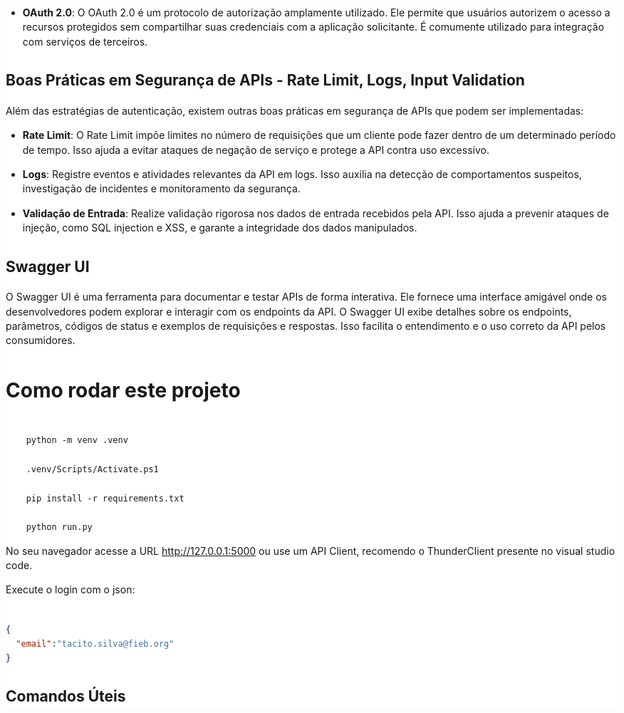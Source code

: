 - **OAuth 2.0**: O OAuth 2.0 é um protocolo de autorização amplamente utilizado. Ele permite que usuários autorizem o acesso a recursos protegidos sem compartilhar suas credenciais com a aplicação solicitante. É comumente utilizado para integração com serviços de terceiros.

## Boas Práticas em Segurança de APIs - Rate Limit, Logs, Input Validation

Além das estratégias de autenticação, existem outras boas práticas em segurança de APIs que podem ser implementadas:

- **Rate Limit**: O Rate Limit impõe limites no número de requisições que um cliente pode fazer dentro de um determinado período de tempo. Isso ajuda a evitar ataques de negação de serviço e protege a API contra uso excessivo.

- **Logs**: Registre eventos e atividades relevantes da API em logs. Isso auxilia na detecção de comportamentos suspeitos, investigação de incidentes e monitoramento da segurança.

- **Validação de Entrada**: Realize validação rigorosa nos dados de entrada recebidos pela API. Isso ajuda a prevenir ataques de injeção, como SQL injection e XSS, e garante a integridade dos dados manipulados.

## Swagger UI

O Swagger UI é uma ferramenta para documentar e testar APIs de forma interativa. Ele fornece uma interface amigável onde os desenvolvedores podem explorar e interagir com os endpoints da API. O Swagger UI exibe detalhes sobre os endpoints, parâmetros, códigos de status e exemplos de requisições e respostas. Isso facilita o entendimento e o uso correto da API pelos consumidores.

# Como rodar este projeto

````shell

    python -m venv .venv

    .venv/Scripts/Activate.ps1 

    pip install -r requirements.txt

    python run.py

````

No seu navegador acesse a URL http://127.0.0.1:5000 ou use um API Client, recomendo o ThunderClient presente no visual studio code. 

Execute o login com o json:

```json

{
  "email":"tacito.silva@fieb.org"
}

```
## Comandos Úteis
